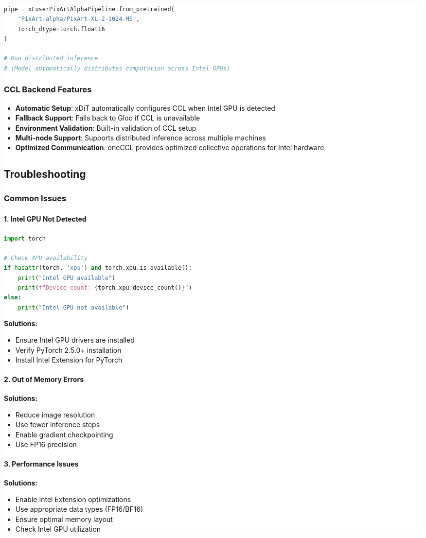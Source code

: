 ```python
pipe = xFuserPixArtAlphaPipeline.from_pretrained(
    "PixArt-alpha/PixArt-XL-2-1024-MS",
    torch_dtype=torch.float16
)

# Run distributed inference
# (Model automatically distributes computation across Intel GPUs)
```

### CCL Backend Features

- **Automatic Setup**: xDiT automatically configures CCL when Intel GPU is detected
- **Fallback Support**: Falls back to Gloo if CCL is unavailable
- **Environment Validation**: Built-in validation of CCL setup
- **Multi-node Support**: Supports distributed inference across multiple machines
- **Optimized Communication**: oneCCL provides optimized collective operations for Intel hardware

## Troubleshooting

### Common Issues

#### 1. Intel GPU Not Detected
```python
import torch

# Check XPU availability
if hasattr(torch, 'xpu') and torch.xpu.is_available():
    print("Intel GPU available")
    print(f"Device count: {torch.xpu.device_count()}")
else:
    print("Intel GPU not available")
```

**Solutions:**
- Ensure Intel GPU drivers are installed
- Verify PyTorch 2.5.0+ installation
- Install Intel Extension for PyTorch

#### 2. Out of Memory Errors
**Solutions:**
- Reduce image resolution
- Use fewer inference steps
- Enable gradient checkpointing
- Use FP16 precision

#### 3. Performance Issues
**Solutions:**
- Enable Intel Extension optimizations
- Use appropriate data types (FP16/BF16)
- Ensure optimal memory layout
- Check Intel GPU utilization
